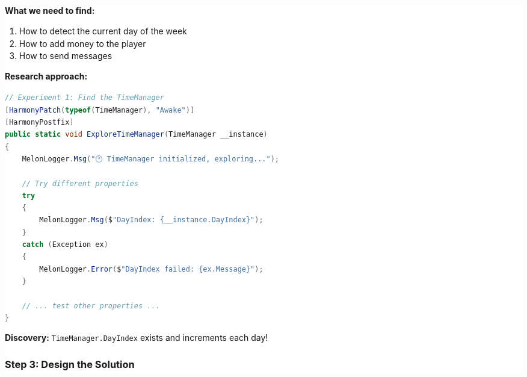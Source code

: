 **What we need to find:**

1. How to detect the current day of the week
2. How to add money to the player
3. How to send messages

**Research approach:**

```csharp
// Experiment 1: Find the TimeManager
[HarmonyPatch(typeof(TimeManager), "Awake")]
[HarmonyPostfix]
public static void ExploreTimeManager(TimeManager __instance)
{
    MelonLogger.Msg("🕐 TimeManager initialized, exploring...");

    // Try different properties
    try
    {
        MelonLogger.Msg($"DayIndex: {__instance.DayIndex}");
    }
    catch (Exception ex)
    {
        MelonLogger.Error($"DayIndex failed: {ex.Message}");
    }

    // ... test other properties ...
}
```

**Discovery:** `TimeManager.DayIndex` exists and increments each day!

### Step 3: Design the Solution
